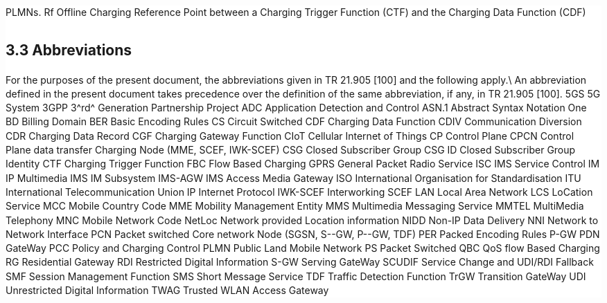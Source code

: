 PLMNs.
Rf Offline Charging Reference Point between a Charging Trigger Function (CTF)
and the Charging Data Function (CDF)
## 3.3 Abbreviations
For the purposes of the present document, the abbreviations given in TR 21.905
[100] and the following apply.\ An abbreviation defined in the present
document takes precedence over the definition of the same abbreviation, if
any, in TR 21.905 [100].
5GS 5G System
3GPP 3^rd^ Generation Partnership Project
ADC Application Detection and Control
ASN.1 Abstract Syntax Notation One
BD Billing Domain
BER Basic Encoding Rules
CS Circuit Switched
CDF Charging Data Function
CDIV Communication Diversion
CDR Charging Data Record
CGF Charging Gateway Function
CIoT Cellular Internet of Things
CP Control Plane
CPCN Control Plane data transfer Charging Node (MME, SCEF, IWK-SCEF)
CSG Closed Subscriber Group
CSG ID Closed Subscriber Group Identity
CTF Charging Trigger Function
FBC Flow Based Charging
GPRS General Packet Radio Service
ISC IMS Service Control
IM IP Multimedia
IMS IM Subsystem
IMS-AGW IMS Access Media Gateway
ISO International Organisation for Standardisation
ITU International Telecommunication Union
IP Internet Protocol
IWK-SCEF Interworking SCEF
LAN Local Area Network
LCS LoCation Service
MCC Mobile Country Code
MME Mobility Management Entity
MMS Multimedia Messaging Service
MMTEL MultiMedia Telephony
MNC Mobile Network Code
NetLoc Network provided Location information
NIDD Non-IP Data Delivery
NNI Network to Network Interface
PCN Packet switched Core network Node (SGSN, S--GW, P--GW, TDF)
PER Packed Encoding Rules
P-GW PDN GateWay
PCC Policy and Charging Control
PLMN Public Land Mobile Network
PS Packet Switched
QBC QoS flow Based Charging
RG Residential Gateway
RDI Restricted Digital Information
S-GW Serving GateWay
SCUDIF Service Change and UDI/RDI Fallback
SMF Session Management Function
SMS Short Message Service
TDF Traffic Detection Function
TrGW Transition GateWay
UDI Unrestricted Digital Information
TWAG Trusted WLAN Access Gateway